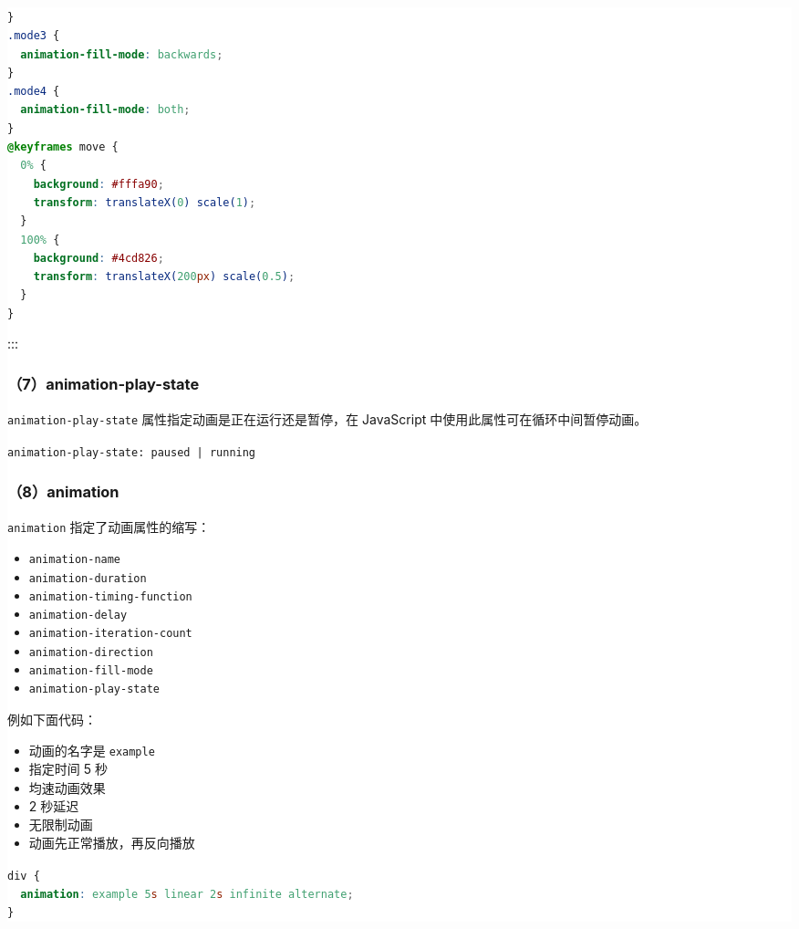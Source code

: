 ```css
}
.mode3 {
  animation-fill-mode: backwards;
}
.mode4 {
  animation-fill-mode: both;
}
@keyframes move {
  0% {
    background: #fffa90;
    transform: translateX(0) scale(1);
  }
  100% {
    background: #4cd826;
    transform: translateX(200px) scale(0.5);
  }
}
```

:::

### （7）animation-play-state

`animation-play-state` 属性指定动画是正在运行还是暂停，在 JavaScript 中使用此属性可在循环中间暂停动画。

`animation-play-state: paused | running`

### （8）animation

`animation` 指定了动画属性的缩写：

+ `animation-name`
+ `animation-duration`
+ `animation-timing-function`
+ `animation-delay`
+ `animation-iteration-count`
+ `animation-direction`
+ `animation-fill-mode`
+ `animation-play-state`

例如下面代码：

+ 动画的名字是 `example`
+ 指定时间 5 秒
+ 均速动画效果
+ 2 秒延迟
+ 无限制动画
+ 动画先正常播放，再反向播放

```css
div {
  animation: example 5s linear 2s infinite alternate;
}
```
